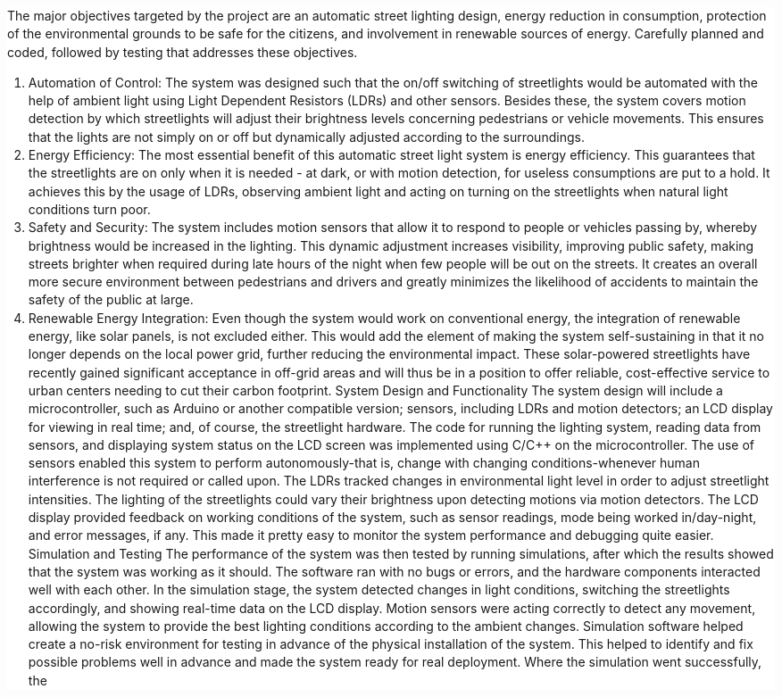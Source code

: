 The major objectives targeted by the project are an automatic street
lighting design, energy reduction in consumption, protection of the
environmental grounds to be safe for the citizens, and involvement in
renewable sources of energy. Carefully planned and coded, followed by
testing that addresses these objectives.
1. Automation of Control: The system was designed such that the on/off
switching of streetlights would be automated with the help of ambient
light using Light Dependent Resistors (LDRs) and other sensors. Besides
these, the system covers motion detection by which streetlights will adjust
their brightness levels concerning pedestrians or vehicle movements. This
ensures that the lights are not simply on or off but dynamically adjusted
according to the surroundings.
2. Energy Efficiency: The most essential benefit of this automatic street
light system is energy efficiency. This guarantees that the streetlights are
on only when it is needed - at dark, or with motion detection, for useless
consumptions are put to a hold. It achieves this by the usage of LDRs,
observing ambient light and acting on turning on the streetlights when
natural light conditions turn poor.
3. Safety and Security: The system includes motion sensors that allow it
to respond to people or vehicles passing by, whereby brightness would be
increased in the lighting. This dynamic adjustment increases visibility,
improving public safety, making streets brighter when required during late
hours of the night when few people will be out on the streets. It creates an
overall more secure environment between pedestrians and drivers and
greatly minimizes the likelihood of accidents to maintain the safety of the
public at large.
4. Renewable Energy Integration: Even though the system would work
on conventional energy, the integration of renewable energy, like solar
panels, is not excluded either. This would add the element of making the
system self-sustaining in that it no longer depends on the local power grid,
further reducing the environmental impact. These solar-powered
streetlights have recently gained significant acceptance in off-grid areas
and will thus be in a position to offer reliable, cost-effective service to
urban centers needing to cut their carbon footprint.
System Design and Functionality
The system design will include a microcontroller, such as Arduino or
another compatible version; sensors, including LDRs and motion
detectors; an LCD display for viewing in real time; and, of course, the
streetlight hardware. The code for running the lighting system, reading
data from sensors, and displaying system status on the LCD screen was
implemented using C/C++ on the microcontroller.
The use of sensors enabled this system to perform autonomously-that is,
change with changing conditions-whenever human interference is not
required or called upon. The LDRs tracked changes in environmental
light level in order to adjust streetlight intensities. The lighting of the
streetlights could vary their brightness upon detecting motions via
motion detectors. The LCD display provided feedback on working
conditions of the system, such as sensor readings, mode being worked
in/day-night, and error messages, if any. This made it pretty easy to
monitor the system performance and debugging quite easier.
Simulation and Testing
The performance of the system was then tested by running simulations,
after which the results showed that the system was working as it should.
The software ran with no bugs or errors, and the hardware components
interacted well with each other. In the simulation stage, the system
detected changes in light conditions, switching the streetlights
accordingly, and showing real-time data on the LCD display. Motion
sensors were acting correctly to detect any movement, allowing the
system to provide the best lighting conditions according to the ambient
changes.
Simulation software helped create a no-risk environment for testing in
advance of the physical installation of the system. This helped to
identify and fix possible problems well in advance and made the system
ready for real deployment. Where the simulation went successfully, the